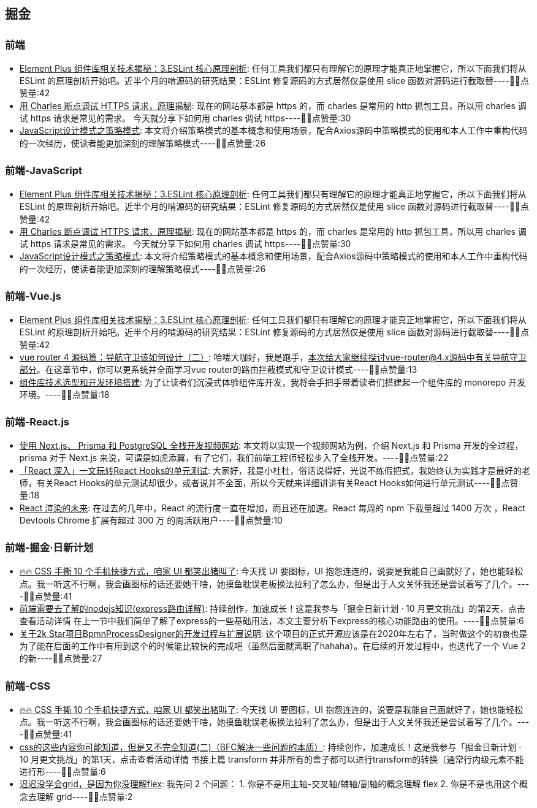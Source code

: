 
## 掘金 
### 前端 
- [Element Plus 组件库相关技术揭秘：3.ESLint 核心原理剖析](https://juejin.cn/post/7153659360177029150): 任何工具我们都只有理解它的原理才能真正地掌握它，所以下面我们将从 ESLint 的原理剖析开始吧。近半个月的啃源码的研究结果：ESLint 修复源码的方式居然仅是使用 slice 函数对源码进行截取替----👍🏻点赞量:42 
- [用 Charles 断点调试 HTTPS 请求，原理揭秘](https://juejin.cn/post/7153862485378859038): 现在的网站基本都是 https 的，而 charles 是常用的 http 抓包工具，所以用 charles 调试 https 请求是常见的需求。 今天就分享下如何用 charles 调试 https----👍🏻点赞量:30 
- [JavaScript设计模式之策略模式](https://juejin.cn/post/7154024674207203335): 本文将介绍策略模式的基本概念和使用场景，配合Axios源码中策略模式的使用和本人工作中重构代码的一次经历，使读者能更加深刻的理解策略模式----👍🏻点赞量:26 

### 前端-JavaScript 
- [Element Plus 组件库相关技术揭秘：3.ESLint 核心原理剖析](https://juejin.cn/post/7153659360177029150): 任何工具我们都只有理解它的原理才能真正地掌握它，所以下面我们将从 ESLint 的原理剖析开始吧。近半个月的啃源码的研究结果：ESLint 修复源码的方式居然仅是使用 slice 函数对源码进行截取替----👍🏻点赞量:42 
- [用 Charles 断点调试 HTTPS 请求，原理揭秘](https://juejin.cn/post/7153862485378859038): 现在的网站基本都是 https 的，而 charles 是常用的 http 抓包工具，所以用 charles 调试 https 请求是常见的需求。 今天就分享下如何用 charles 调试 https----👍🏻点赞量:30 
- [JavaScript设计模式之策略模式](https://juejin.cn/post/7154024674207203335): 本文将介绍策略模式的基本概念和使用场景，配合Axios源码中策略模式的使用和本人工作中重构代码的一次经历，使读者能更加深刻的理解策略模式----👍🏻点赞量:26 

### 前端-Vue.js 
- [Element Plus 组件库相关技术揭秘：3.ESLint 核心原理剖析](https://juejin.cn/post/7153659360177029150): 任何工具我们都只有理解它的原理才能真正地掌握它，所以下面我们将从 ESLint 的原理剖析开始吧。近半个月的啃源码的研究结果：ESLint 修复源码的方式居然仅是使用 slice 函数对源码进行截取替----👍🏻点赞量:42 
- [vue router 4 源码篇：导航守卫该如何设计（二）](https://juejin.cn/post/7153958470499172382): 哈喽大咖好，我是跑手，本次给大家继续探讨vue-router@4.x源码中有关导航守卫部分。在这章节中，你可以更系统并全面学习vue router的路由拦截模式和守卫设计模式----👍🏻点赞量:13 
- [组件库技术选型和开发环境搭建](https://juejin.cn/post/7153432538046791687): 为了让读者们沉浸式体验组件库开发，我将会手把手带着读者们搭建起一个组件库的 monorepo 开发环境。----👍🏻点赞量:18 

### 前端-React.js 
- [使用 Next.js、 Prisma 和 PostgreSQL 全栈开发视频网站](https://juejin.cn/post/7153283997060202527): 本文将以实现一个视频网站为例，介绍 Next.js 和 Prisma 开发的全过程，prisma 对于 Next.js 来说，可谓是如虎添翼，有了它们，我们前端工程师轻松步入了全栈开发。----👍🏻点赞量:22 
- [「React 深入」一文玩转React Hooks的单元测试](https://juejin.cn/post/7152709386752753701): 大家好，我是小杜杜，俗话说得好，光说不练假把式，我始终认为实践才是最好的老师，有关React Hooks的单元测试却很少，或者说并不全面，所以今天就来详细讲讲有关React Hooks如何进行单元测试----👍🏻点赞量:18 
- [React 渲染的未来](https://juejin.cn/post/7154175507280429070): 在过去的几年中，React 的流行度一直在增加，而且还在加速。React 每周的 npm 下载量超过 1400 万次 ，React Devtools Chrome 扩展有超过 300 万 的周活跃用户----👍🏻点赞量:10 

### 前端-掘金·日新计划 
- [🔥🔥 CSS 手撕 10 个手机快捷方式，咱家 UI 都笑出猪叫了](https://juejin.cn/post/7154051847848738846): 今天找 UI 要图标，UI 抱怨连连的，说要是我能自己画就好了，她也能轻松点。我一听这不行啊，我会画图标的话还要她干啥，她摸鱼耽误老板换法拉利了怎么办，但是出于人文关怀我还是尝试着写了几个。----👍🏻点赞量:41 
- [前端需要去了解的nodejs知识(express路由详解)](https://juejin.cn/post/7154012895242616840): 持续创作，加速成长！这是我参与「掘金日新计划 · 10 月更文挑战」的第2天，点击查看活动详情 在上一节中我们简单了解了express的一些基础用法，本文主要分析下express的核心功能路由的使用。----👍🏻点赞量:6 
- [关于2k Star项目BpmnProcessDesigner的开发过程与扩展说明](https://juejin.cn/post/7153941241292390431): 这个项目的正式开源应该是在2020年左右了，当时做这个的初衷也是为了能在后面的工作中有用到这个的时候能比较快的完成吧（虽然后面就离职了hahaha）。在后续的开发过程中，也迭代了一个 Vue 2 的新----👍🏻点赞量:27 

### 前端-CSS 
- [🔥🔥 CSS 手撕 10 个手机快捷方式，咱家 UI 都笑出猪叫了](https://juejin.cn/post/7154051847848738846): 今天找 UI 要图标，UI 抱怨连连的，说要是我能自己画就好了，她也能轻松点。我一听这不行啊，我会画图标的话还要她干啥，她摸鱼耽误老板换法拉利了怎么办，但是出于人文关怀我还是尝试着写了几个。----👍🏻点赞量:41 
- [css的这些内容你可能知道，但是又不完全知道(二)（BFC解决一些问题的本质）](https://juejin.cn/post/7154673712493985806): 持续创作，加速成长！这是我参与「掘金日新计划 · 10 月更文挑战」的第1天，点击查看活动详情 书接上篇 transform 并非所有的盒子都可以进行transform的转换（通常行内级元素不能进行形----👍🏻点赞量:6 
- [迟迟没学会grid，是因为你没理解flex](https://juejin.cn/post/7154661035037720607): 我先问 2 个问题： 1. 你是不是用主轴-交叉轴/辅轴/副轴的概念理解 flex 2. 你是不是也用这个概念去理解 grid----👍🏻点赞量:2 
